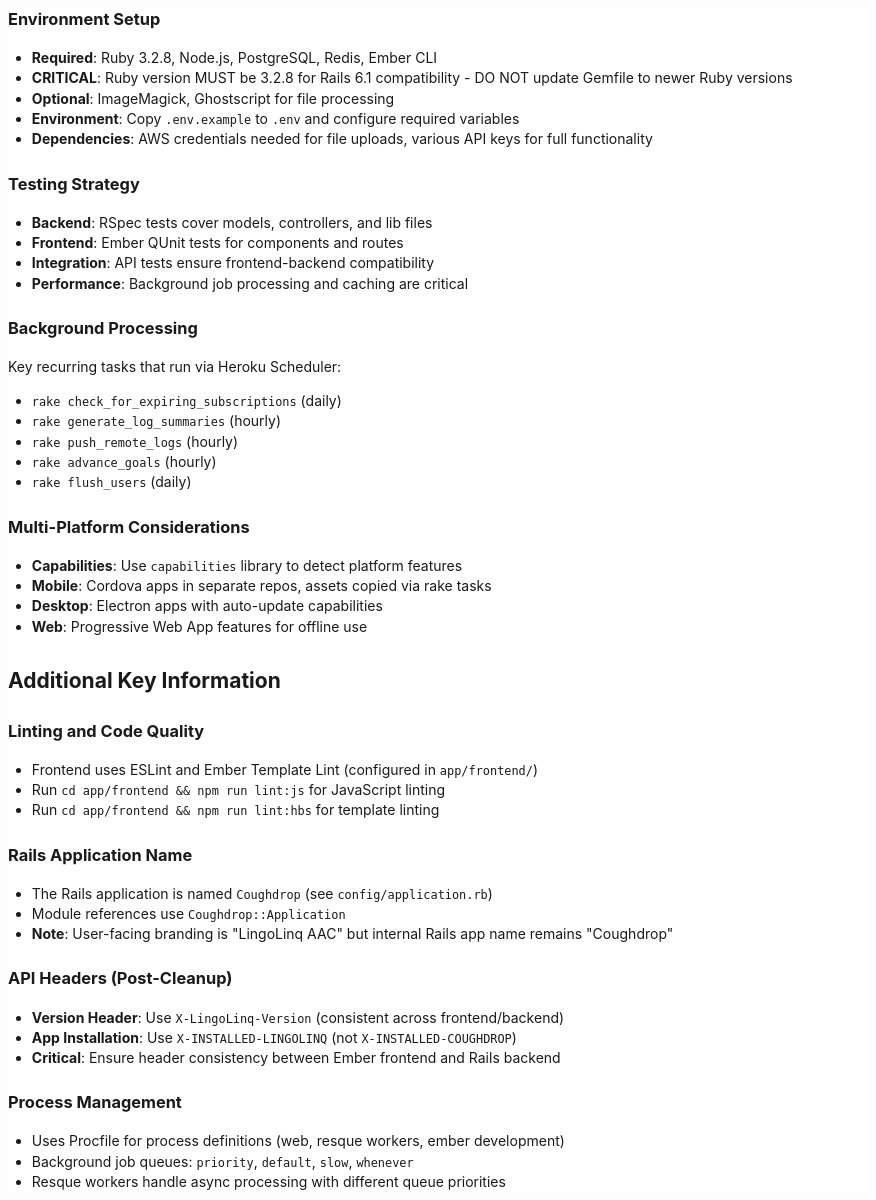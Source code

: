 ### Environment Setup
- **Required**: Ruby 3.2.8, Node.js, PostgreSQL, Redis, Ember CLI
- **CRITICAL**: Ruby version MUST be 3.2.8 for Rails 6.1 compatibility - DO NOT update Gemfile to newer Ruby versions
- **Optional**: ImageMagick, Ghostscript for file processing
- **Environment**: Copy `.env.example` to `.env` and configure required variables
- **Dependencies**: AWS credentials needed for file uploads, various API keys for full functionality

### Testing Strategy
- **Backend**: RSpec tests cover models, controllers, and lib files
- **Frontend**: Ember QUnit tests for components and routes
- **Integration**: API tests ensure frontend-backend compatibility
- **Performance**: Background job processing and caching are critical

### Background Processing
Key recurring tasks that run via Heroku Scheduler:
- `rake check_for_expiring_subscriptions` (daily)
- `rake generate_log_summaries` (hourly)  
- `rake push_remote_logs` (hourly)
- `rake advance_goals` (hourly)
- `rake flush_users` (daily)

### Multi-Platform Considerations
- **Capabilities**: Use `capabilities` library to detect platform features
- **Mobile**: Cordova apps in separate repos, assets copied via rake tasks
- **Desktop**: Electron apps with auto-update capabilities
- **Web**: Progressive Web App features for offline use

## Additional Key Information

### Linting and Code Quality
- Frontend uses ESLint and Ember Template Lint (configured in `app/frontend/`)
- Run `cd app/frontend && npm run lint:js` for JavaScript linting
- Run `cd app/frontend && npm run lint:hbs` for template linting

### Rails Application Name
- The Rails application is named `Coughdrop` (see `config/application.rb`)
- Module references use `Coughdrop::Application`
- **Note**: User-facing branding is "LingoLinq AAC" but internal Rails app name remains "Coughdrop"

### API Headers (Post-Cleanup)
- **Version Header**: Use `X-LingoLinq-Version` (consistent across frontend/backend)
- **App Installation**: Use `X-INSTALLED-LINGOLINQ` (not `X-INSTALLED-COUGHDROP`)
- **Critical**: Ensure header consistency between Ember frontend and Rails backend

### Process Management
- Uses Procfile for process definitions (web, resque workers, ember development)
- Background job queues: `priority`, `default`, `slow`, `whenever`
- Resque workers handle async processing with different queue priorities
